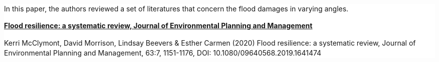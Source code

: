 In this paper, the authors reviewed a set of literatures that concern the flood damages in varying angles.

__[Flood resilience: a systematic review, Journal of Environmental Planning and Management](https://www.tandfonline.com/doi/full/10.1080/09640568.2019.1641474)__

Kerri McClymont, David Morrison, Lindsay Beevers & Esther Carmen (2020) Flood resilience: a systematic review, Journal of Environmental Planning and Management, 63:7, 1151-1176, DOI: 10.1080/09640568.2019.1641474
